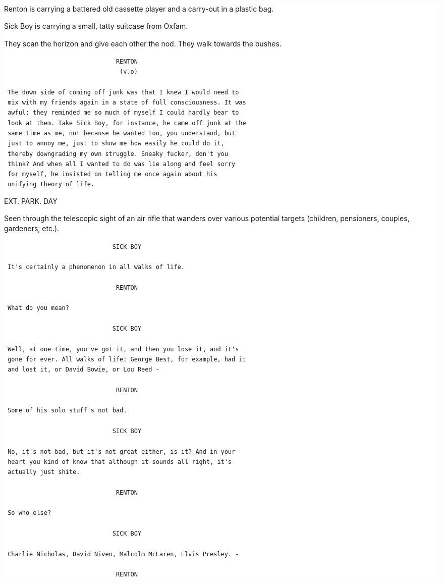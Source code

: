 Renton is carrying a battered old cassette player and a carry-out in a
plastic bag.

Sick Boy is carrying a small, tatty suitcase from Oxfam.

They scan the horizon and give each other the nod. They walk towards the
bushes.

                                   RENTON
                                    (v.o)

     The down side of coming off junk was that I knew I would need to
     mix with my friends again in a state of full consciousness. It was
     awful: they reminded me so much of myself I could hardly bear to
     look at them. Take Sick Boy, for instance, he came off junk at the
     same time as me, not because he wanted too, you understand, but
     just to annoy me, just to show me how easily he could do it,
     thereby downgrading my own struggle. Sneaky fucker, don't you
     think? And when all I wanted to do was lie along and feel sorry
     for myself, he insisted on telling me once again about his
     unifying theory of life.

EXT. PARK. DAY

Seen through the telescopic sight of an air rifle that wanders over various
potential targets (children, pensioners, couples, gardeners, etc.).

                                  SICK BOY

     It's certainly a phenomenon in all walks of life.

                                   RENTON

     What do you mean?

                                  SICK BOY

     Well, at one time, you've got it, and then you lose it, and it's
     gone for ever. All walks of life: George Best, for example, had it
     and lost it, or David Bowie, or Lou Reed -

                                   RENTON

     Some of his solo stuff's not bad.

                                  SICK BOY

     No, it's not bad, but it's not great either, is it? And in your
     heart you kind of know that although it sounds all right, it's
     actually just shite.

                                   RENTON

     So who else?

                                  SICK BOY

     Charlie Nicholas, David Niven, Malcolm McLaren, Elvis Presley. -

                                   RENTON
